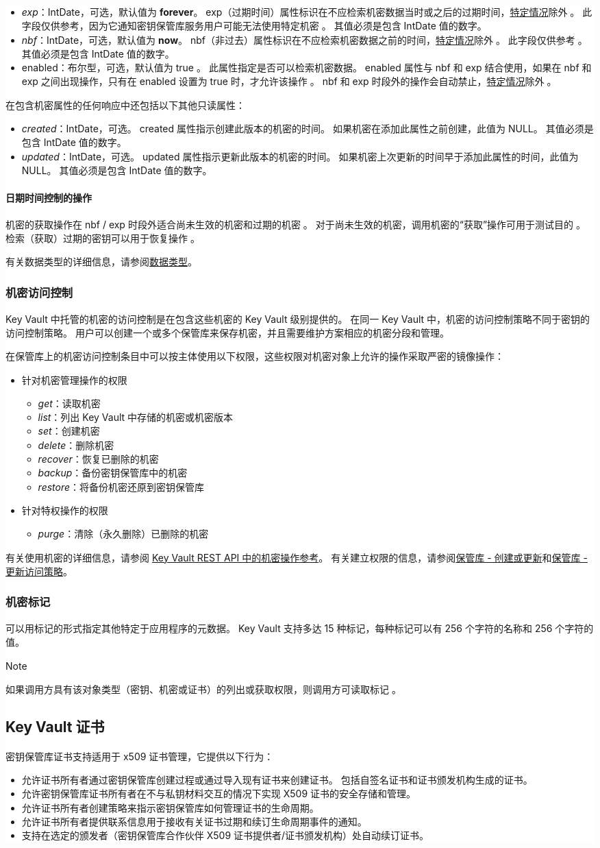 - *exp*：IntDate，可选，默认值为 **forever**。 exp（过期时间）属性标识在不应检索机密数据当时或之后的过期时间，[特定情况](#date-time-controlled-operations)除外  。 此字段仅供参考，因为它通知密钥保管库服务用户可能无法使用特定机密  。 其值必须是包含 IntDate 值的数字。   
- *nbf*：IntDate，可选，默认值为 **now**。 nbf（非过去）属性标识在不应检索机密数据之前的时间，[特定情况](#date-time-controlled-operations)除外  。 此字段仅供参考  。 其值必须是包含 IntDate 值的数字。 
- enabled：布尔型，可选，默认值为 true   。 此属性指定是否可以检索机密数据。 enabled 属性与 nbf 和 exp 结合使用，如果在 nbf 和 exp 之间出现操作，只有在 enabled 设置为 true 时，才允许该操作      。 nbf 和 exp 时段外的操作会自动禁止，[特定情况](#date-time-controlled-operations)除外   。  

在包含机密属性的任何响应中还包括以下其他只读属性：  

- *created*：IntDate，可选。 created 属性指示创建此版本的机密的时间。 如果机密在添加此属性之前创建，此值为 NULL。 其值必须是包含 IntDate 值的数字。  
- *updated*：IntDate，可选。 updated 属性指示更新此版本的机密的时间。 如果机密上次更新的时间早于添加此属性的时间，此值为 NULL。 其值必须是包含 IntDate 值的数字。

#### <a name="date-time-controlled-operations"></a>日期时间控制的操作

机密的获取操作在 nbf / exp 时段外适合尚未生效的机密和过期的机密    。 对于尚未生效的机密，调用机密的“获取”操作可用于测试目的  。 检索（获取）过期的密钥可以用于恢复操作  。

有关数据类型的详细信息，请参阅[数据类型](#data-types)。  

### <a name="secret-access-control"></a>机密访问控制

Key Vault 中托管的机密的访问控制是在包含这些机密的 Key Vault 级别提供的。 在同一 Key Vault 中，机密的访问控制策略不同于密钥的访问控制策略。 用户可以创建一个或多个保管库来保存机密，并且需要维护方案相应的机密分段和管理。   

在保管库上的机密访问控制条目中可以按主体使用以下权限，这些权限对机密对象上允许的操作采取严密的镜像操作：  

- 针对机密管理操作的权限
  - *get*：读取机密  
  - *list*：列出 Key Vault 中存储的机密或机密版本  
  - *set*：创建机密  
  - *delete*：删除机密  
  - *recover*：恢复已删除的机密
  - *backup*：备份密钥保管库中的机密
  - *restore*：将备份机密还原到密钥保管库

- 针对特权操作的权限
  - *purge*：清除（永久删除）已删除的机密

有关使用机密的详细信息，请参阅 [Key Vault REST API 中的机密操作参考](https://docs.microsoft.com/rest/api/keyvault)。 有关建立权限的信息，请参阅[保管库 - 创建或更新](https://docs.microsoft.com/rest/api/keyvault/vaults/createorupdate)和[保管库 - 更新访问策略](https://docs.microsoft.com/rest/api/keyvault/vaults/updateaccesspolicy)。 

### <a name="secret-tags"></a>机密标记  
可以用标记的形式指定其他特定于应用程序的元数据。 Key Vault 支持多达 15 种标记，每种标记可以有 256 个字符的名称和 256 个字符的值。  

>[!Note]
>如果调用方具有该对象类型（密钥、机密或证书）的列出或获取权限，则调用方可读取标记   。

## <a name="key-vault-certificates"></a>Key Vault 证书

密钥保管库证书支持适用于 x509 证书管理，它提供以下行为：  

-   允许证书所有者通过密钥保管库创建过程或通过导入现有证书来创建证书。 包括自签名证书和证书颁发机构生成的证书。
-   允许密钥保管库证书所有者在不与私钥材料交互的情况下实现 X509 证书的安全存储和管理。  
-   允许证书所有者创建策略来指示密钥保管库如何管理证书的生命周期。  
-   允许证书所有者提供联系信息用于接收有关证书过期和续订生命周期事件的通知。  
-   支持在选定的颁发者（密钥保管库合作伙伴 X509 证书提供者/证书颁发机构）处自动续订证书。
